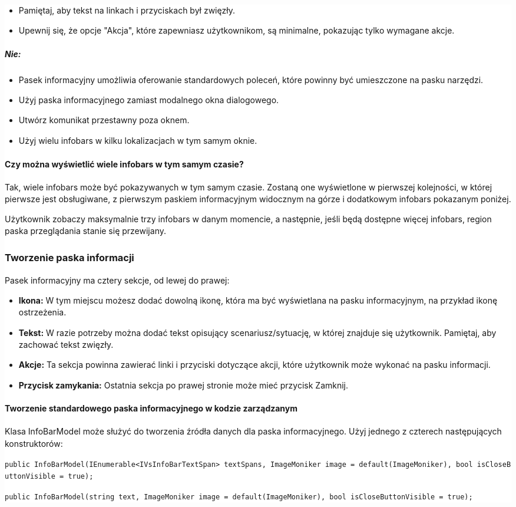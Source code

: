 - Pamiętaj, aby tekst na linkach i przyciskach był zwięzły.

- Upewnij się, że opcje "Akcja", które zapewniasz użytkownikom, są minimalne, pokazując tylko wymagane akcje.

##### <a name="dont"></a>Nie:

- Pasek informacyjny umożliwia oferowanie standardowych poleceń, które powinny być umieszczone na pasku narzędzi.

- Użyj paska informacyjnego zamiast modalnego okna dialogowego.

- Utwórz komunikat przestawny poza oknem.

- Użyj wielu infobars w kilku lokalizacjach w tym samym oknie.

#### <a name="can-multiple-infobars-show-at-the-same-time"></a>Czy można wyświetlić wiele infobars w tym samym czasie?
 Tak, wiele infobars może być pokazywanych w tym samym czasie. Zostaną one wyświetlone w pierwszej kolejności, w której pierwsze jest obsługiwane, z pierwszym paskiem informacyjnym widocznym na górze i dodatkowym infobars pokazanym poniżej.

 Użytkownik zobaczy maksymalnie trzy infobars w danym momencie, a następnie, jeśli będą dostępne więcej infobars, region paska przeglądania stanie się przewijany.

### <a name="creating-an-infobar"></a>Tworzenie paska informacji
 Pasek informacyjny ma cztery sekcje, od lewej do prawej:

- **Ikona:** W tym miejscu możesz dodać dowolną ikonę, która ma być wyświetlana na pasku informacyjnym, na przykład ikonę ostrzeżenia.

- **Tekst:** W razie potrzeby można dodać tekst opisujący scenariusz/sytuację, w której znajduje się użytkownik. Pamiętaj, aby zachować tekst zwięzły.

- **Akcje:** Ta sekcja powinna zawierać linki i przyciski dotyczące akcji, które użytkownik może wykonać na pasku informacji.

- **Przycisk zamykania:** Ostatnia sekcja po prawej stronie może mieć przycisk Zamknij.

#### <a name="creating-a-standard-infobar-in-managed-code"></a>Tworzenie standardowego paska informacyjnego w kodzie zarządzanym
 Klasa InfoBarModel może służyć do tworzenia źródła danych dla paska informacyjnego. Użyj jednego z czterech następujących konstruktorów:

```
public InfoBarModel(IEnumerable<IVsInfoBarTextSpan> textSpans, ImageMoniker image = default(ImageMoniker), bool isCloseButtonVisible = true);

```

```
public InfoBarModel(string text, ImageMoniker image = default(ImageMoniker), bool isCloseButtonVisible = true);

```
